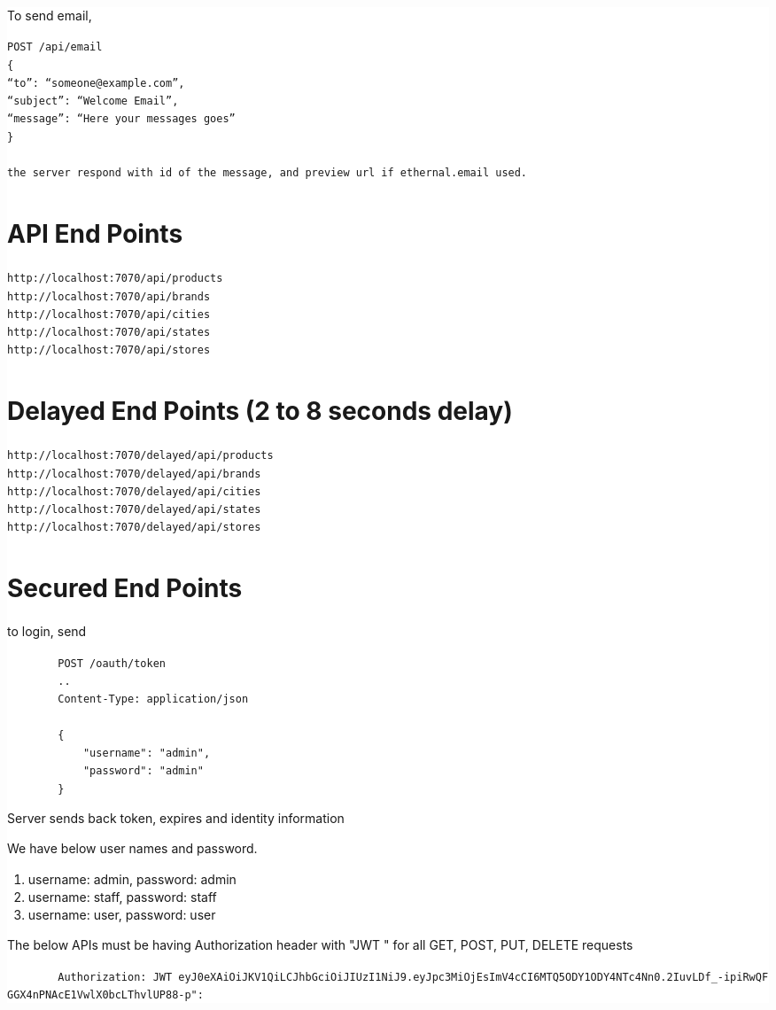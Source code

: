 To send email,

    POST /api/email    
    {
    “to”: “someone@example.com”,
    “subject”: “Welcome Email”,
    “message”: “Here your messages goes”
    }

    the server respond with id of the message, and preview url if ethernal.email used.
    

# API End Points

    http://localhost:7070/api/products
    http://localhost:7070/api/brands
    http://localhost:7070/api/cities
    http://localhost:7070/api/states
    http://localhost:7070/api/stores

# Delayed End Points (2 to 8 seconds delay)

    http://localhost:7070/delayed/api/products
    http://localhost:7070/delayed/api/brands
    http://localhost:7070/delayed/api/cities
    http://localhost:7070/delayed/api/states
    http://localhost:7070/delayed/api/stores

# Secured End Points

to login, send

            POST /oauth/token
            ..
            Content-Type: application/json

            {
                "username": "admin",
                "password": "admin"
            }
        
Server sends back token, expires and identity information

We have below user names and password.
  1. username: admin, password: admin
  2. username: staff, password: staff
  3. username: user, password: user

The below APIs must be having Authorization header with "JWT \" for all GET, POST, PUT, DELETE requests

            Authorization: JWT eyJ0eXAiOiJKV1QiLCJhbGciOiJIUzI1NiJ9.eyJpc3MiOjEsImV4cCI6MTQ5ODY1ODY4NTc4Nn0.2IuvLDf_-ipiRwQFGGX4nPNAcE1VwlX0bcLThvlUP88-p":
            